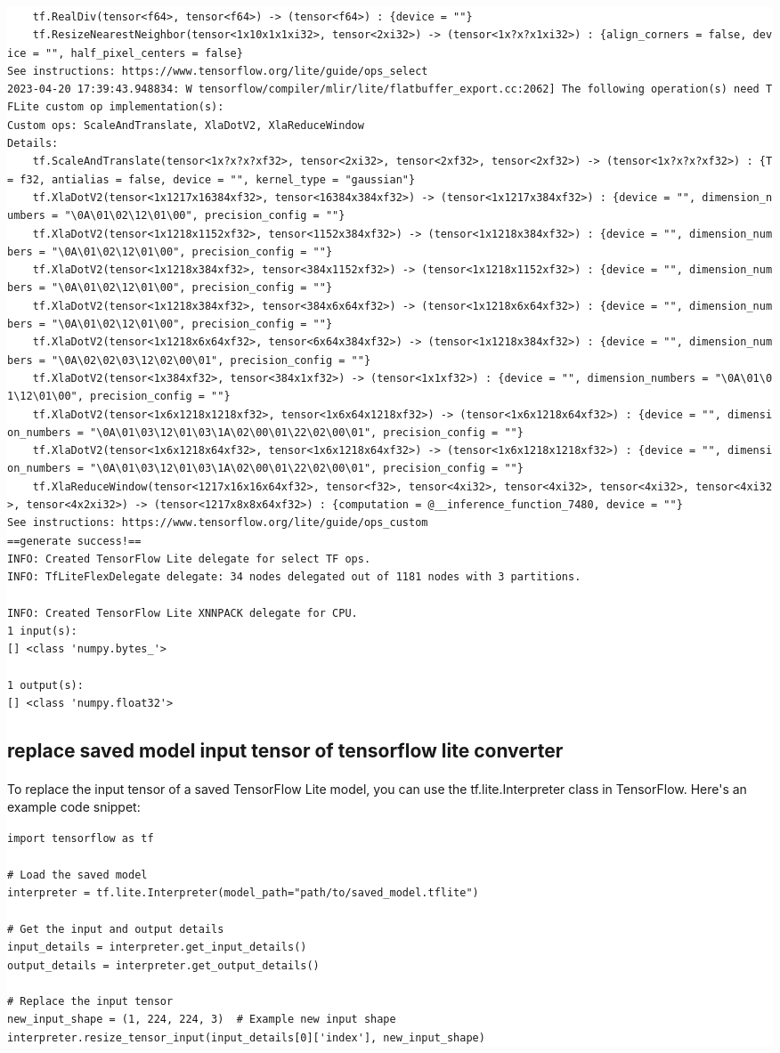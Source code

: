 ```
    tf.RealDiv(tensor<f64>, tensor<f64>) -> (tensor<f64>) : {device = ""}
    tf.ResizeNearestNeighbor(tensor<1x10x1x1xi32>, tensor<2xi32>) -> (tensor<1x?x?x1xi32>) : {align_corners = false, device = "", half_pixel_centers = false}
See instructions: https://www.tensorflow.org/lite/guide/ops_select
2023-04-20 17:39:43.948834: W tensorflow/compiler/mlir/lite/flatbuffer_export.cc:2062] The following operation(s) need TFLite custom op implementation(s):
Custom ops: ScaleAndTranslate, XlaDotV2, XlaReduceWindow
Details:
    tf.ScaleAndTranslate(tensor<1x?x?x?xf32>, tensor<2xi32>, tensor<2xf32>, tensor<2xf32>) -> (tensor<1x?x?x?xf32>) : {T = f32, antialias = false, device = "", kernel_type = "gaussian"}
    tf.XlaDotV2(tensor<1x1217x16384xf32>, tensor<16384x384xf32>) -> (tensor<1x1217x384xf32>) : {device = "", dimension_numbers = "\0A\01\02\12\01\00", precision_config = ""}
    tf.XlaDotV2(tensor<1x1218x1152xf32>, tensor<1152x384xf32>) -> (tensor<1x1218x384xf32>) : {device = "", dimension_numbers = "\0A\01\02\12\01\00", precision_config = ""}
    tf.XlaDotV2(tensor<1x1218x384xf32>, tensor<384x1152xf32>) -> (tensor<1x1218x1152xf32>) : {device = "", dimension_numbers = "\0A\01\02\12\01\00", precision_config = ""}
    tf.XlaDotV2(tensor<1x1218x384xf32>, tensor<384x6x64xf32>) -> (tensor<1x1218x6x64xf32>) : {device = "", dimension_numbers = "\0A\01\02\12\01\00", precision_config = ""}
    tf.XlaDotV2(tensor<1x1218x6x64xf32>, tensor<6x64x384xf32>) -> (tensor<1x1218x384xf32>) : {device = "", dimension_numbers = "\0A\02\02\03\12\02\00\01", precision_config = ""}
    tf.XlaDotV2(tensor<1x384xf32>, tensor<384x1xf32>) -> (tensor<1x1xf32>) : {device = "", dimension_numbers = "\0A\01\01\12\01\00", precision_config = ""}
    tf.XlaDotV2(tensor<1x6x1218x1218xf32>, tensor<1x6x64x1218xf32>) -> (tensor<1x6x1218x64xf32>) : {device = "", dimension_numbers = "\0A\01\03\12\01\03\1A\02\00\01\22\02\00\01", precision_config = ""}
    tf.XlaDotV2(tensor<1x6x1218x64xf32>, tensor<1x6x1218x64xf32>) -> (tensor<1x6x1218x1218xf32>) : {device = "", dimension_numbers = "\0A\01\03\12\01\03\1A\02\00\01\22\02\00\01", precision_config = ""}
    tf.XlaReduceWindow(tensor<1217x16x16x64xf32>, tensor<f32>, tensor<4xi32>, tensor<4xi32>, tensor<4xi32>, tensor<4xi32>, tensor<4x2xi32>) -> (tensor<1217x8x8x64xf32>) : {computation = @__inference_function_7480, device = ""}
See instructions: https://www.tensorflow.org/lite/guide/ops_custom
==generate success!==
INFO: Created TensorFlow Lite delegate for select TF ops.
INFO: TfLiteFlexDelegate delegate: 34 nodes delegated out of 1181 nodes with 3 partitions.

INFO: Created TensorFlow Lite XNNPACK delegate for CPU.
1 input(s):
[] <class 'numpy.bytes_'>

1 output(s):
[] <class 'numpy.float32'>
```

## replace saved model input tensor of tensorflow lite converter

To replace the input tensor of a saved TensorFlow Lite model, you can use the tf.lite.Interpreter class in TensorFlow. Here's an example code snippet:

```
import tensorflow as tf

# Load the saved model
interpreter = tf.lite.Interpreter(model_path="path/to/saved_model.tflite")

# Get the input and output details
input_details = interpreter.get_input_details()
output_details = interpreter.get_output_details()

# Replace the input tensor
new_input_shape = (1, 224, 224, 3)  # Example new input shape
interpreter.resize_tensor_input(input_details[0]['index'], new_input_shape)
```